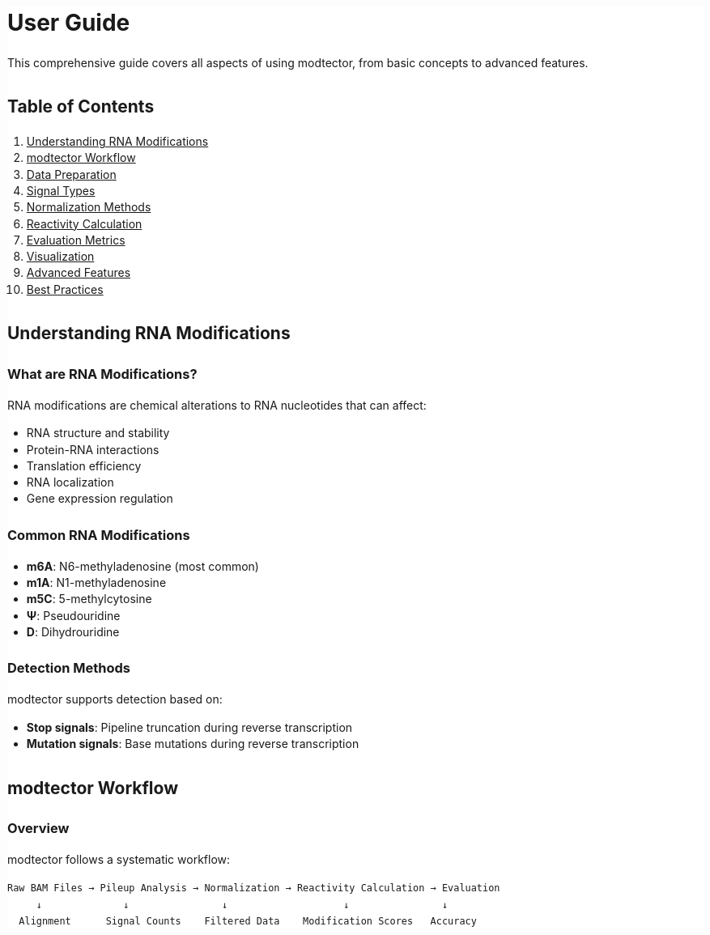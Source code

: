 # User Guide

This comprehensive guide covers all aspects of using modtector, from basic concepts to advanced features.

## Table of Contents

1. [Understanding RNA Modifications](#understanding-rna-modifications)
2. [modtector Workflow](#moddetector-workflow)
3. [Data Preparation](#data-preparation)
4. [Signal Types](#signal-types)
5. [Normalization Methods](#normalization-methods)
6. [Reactivity Calculation](#reactivity-calculation)
7. [Evaluation Metrics](#evaluation-metrics)
8. [Visualization](#visualization)
9. [Advanced Features](#advanced-features)
10. [Best Practices](#best-practices)

## Understanding RNA Modifications

### What are RNA Modifications?

RNA modifications are chemical alterations to RNA nucleotides that can affect:
- RNA structure and stability
- Protein-RNA interactions
- Translation efficiency
- RNA localization
- Gene expression regulation

### Common RNA Modifications

- **m6A**: N6-methyladenosine (most common)
- **m1A**: N1-methyladenosine
- **m5C**: 5-methylcytosine
- **Ψ**: Pseudouridine
- **D**: Dihydrouridine

### Detection Methods

modtector supports detection based on:
- **Stop signals**: Pipeline truncation during reverse transcription
- **Mutation signals**: Base mutations during reverse transcription

## modtector Workflow

### Overview

modtector follows a systematic workflow:

```
Raw BAM Files → Pileup Analysis → Normalization → Reactivity Calculation → Evaluation
     ↓              ↓                ↓                    ↓                ↓
  Alignment      Signal Counts    Filtered Data    Modification Scores   Accuracy
```
